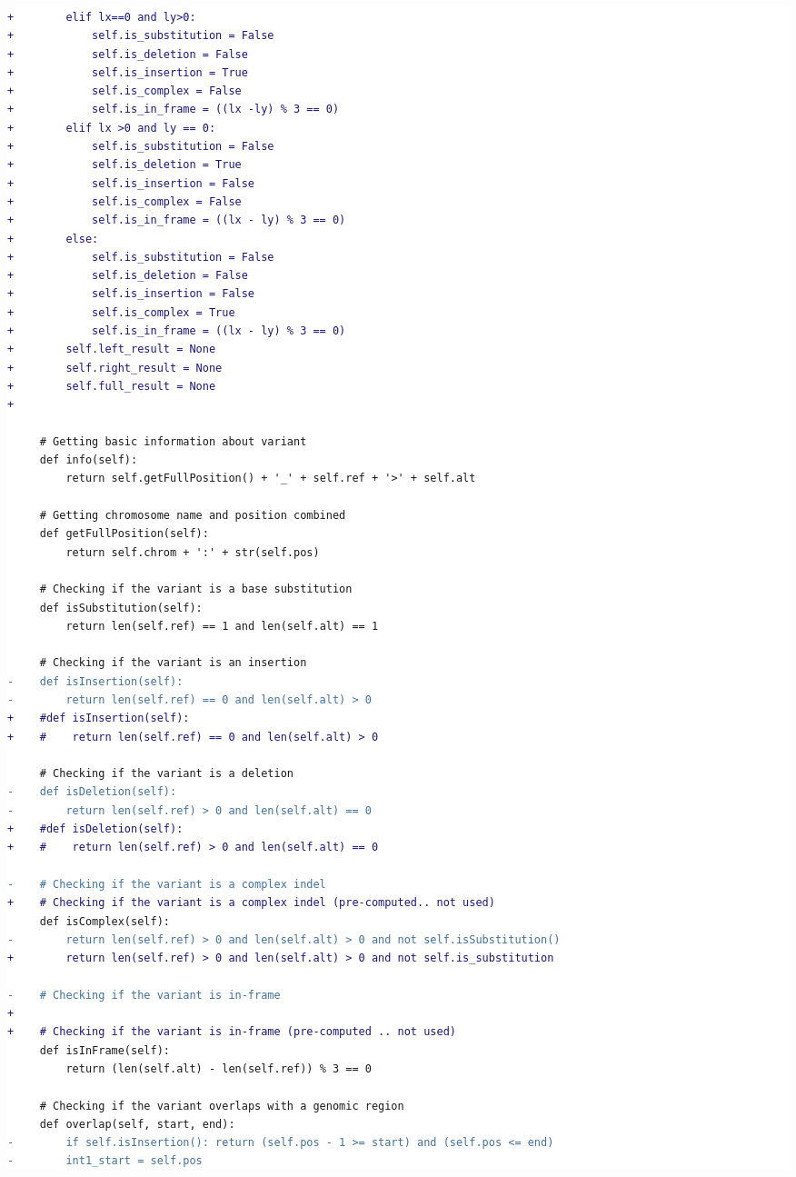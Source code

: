 ```diff
+        elif lx==0 and ly>0:
+            self.is_substitution = False
+            self.is_deletion = False
+            self.is_insertion = True
+            self.is_complex = False
+            self.is_in_frame = ((lx -ly) % 3 == 0)
+        elif lx >0 and ly == 0:
+            self.is_substitution = False
+            self.is_deletion = True
+            self.is_insertion = False
+            self.is_complex = False
+            self.is_in_frame = ((lx - ly) % 3 == 0)
+        else:
+            self.is_substitution = False
+            self.is_deletion = False
+            self.is_insertion = False
+            self.is_complex = True
+            self.is_in_frame = ((lx - ly) % 3 == 0)
+        self.left_result = None
+        self.right_result = None
+        self.full_result = None
+
 
     # Getting basic information about variant
     def info(self):
         return self.getFullPosition() + '_' + self.ref + '>' + self.alt
 
     # Getting chromosome name and position combined
     def getFullPosition(self):
         return self.chrom + ':' + str(self.pos)
 
     # Checking if the variant is a base substitution
     def isSubstitution(self):
         return len(self.ref) == 1 and len(self.alt) == 1
 
     # Checking if the variant is an insertion
-    def isInsertion(self):
-        return len(self.ref) == 0 and len(self.alt) > 0
+    #def isInsertion(self):
+    #    return len(self.ref) == 0 and len(self.alt) > 0
 
     # Checking if the variant is a deletion
-    def isDeletion(self):
-        return len(self.ref) > 0 and len(self.alt) == 0
+    #def isDeletion(self):
+    #    return len(self.ref) > 0 and len(self.alt) == 0
 
-    # Checking if the variant is a complex indel
+    # Checking if the variant is a complex indel (pre-computed.. not used)
     def isComplex(self):
-        return len(self.ref) > 0 and len(self.alt) > 0 and not self.isSubstitution()
+        return len(self.ref) > 0 and len(self.alt) > 0 and not self.is_substitution
 
-    # Checking if the variant is in-frame
+
+    # Checking if the variant is in-frame (pre-computed .. not used)
     def isInFrame(self):
         return (len(self.alt) - len(self.ref)) % 3 == 0
 
     # Checking if the variant overlaps with a genomic region
     def overlap(self, start, end):
-        if self.isInsertion(): return (self.pos - 1 >= start) and (self.pos <= end)
-        int1_start = self.pos
```